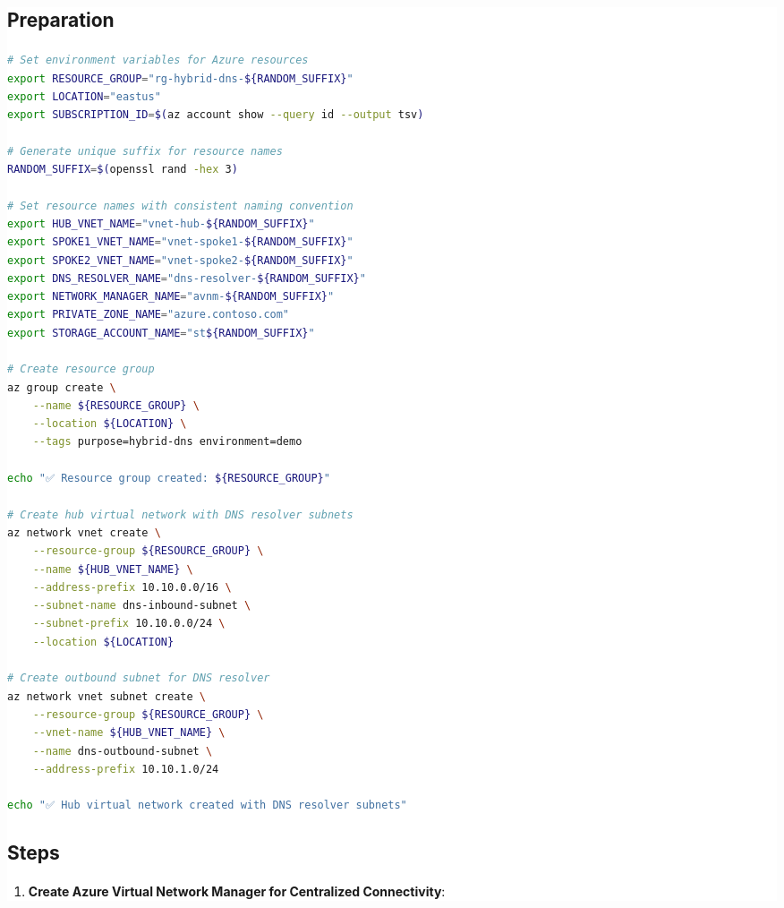 ## Preparation

```bash
# Set environment variables for Azure resources
export RESOURCE_GROUP="rg-hybrid-dns-${RANDOM_SUFFIX}"
export LOCATION="eastus"
export SUBSCRIPTION_ID=$(az account show --query id --output tsv)

# Generate unique suffix for resource names
RANDOM_SUFFIX=$(openssl rand -hex 3)

# Set resource names with consistent naming convention
export HUB_VNET_NAME="vnet-hub-${RANDOM_SUFFIX}"
export SPOKE1_VNET_NAME="vnet-spoke1-${RANDOM_SUFFIX}"
export SPOKE2_VNET_NAME="vnet-spoke2-${RANDOM_SUFFIX}"
export DNS_RESOLVER_NAME="dns-resolver-${RANDOM_SUFFIX}"
export NETWORK_MANAGER_NAME="avnm-${RANDOM_SUFFIX}"
export PRIVATE_ZONE_NAME="azure.contoso.com"
export STORAGE_ACCOUNT_NAME="st${RANDOM_SUFFIX}"

# Create resource group
az group create \
    --name ${RESOURCE_GROUP} \
    --location ${LOCATION} \
    --tags purpose=hybrid-dns environment=demo

echo "✅ Resource group created: ${RESOURCE_GROUP}"

# Create hub virtual network with DNS resolver subnets
az network vnet create \
    --resource-group ${RESOURCE_GROUP} \
    --name ${HUB_VNET_NAME} \
    --address-prefix 10.10.0.0/16 \
    --subnet-name dns-inbound-subnet \
    --subnet-prefix 10.10.0.0/24 \
    --location ${LOCATION}

# Create outbound subnet for DNS resolver
az network vnet subnet create \
    --resource-group ${RESOURCE_GROUP} \
    --vnet-name ${HUB_VNET_NAME} \
    --name dns-outbound-subnet \
    --address-prefix 10.10.1.0/24

echo "✅ Hub virtual network created with DNS resolver subnets"
```

## Steps

1. **Create Azure Virtual Network Manager for Centralized Connectivity**:
